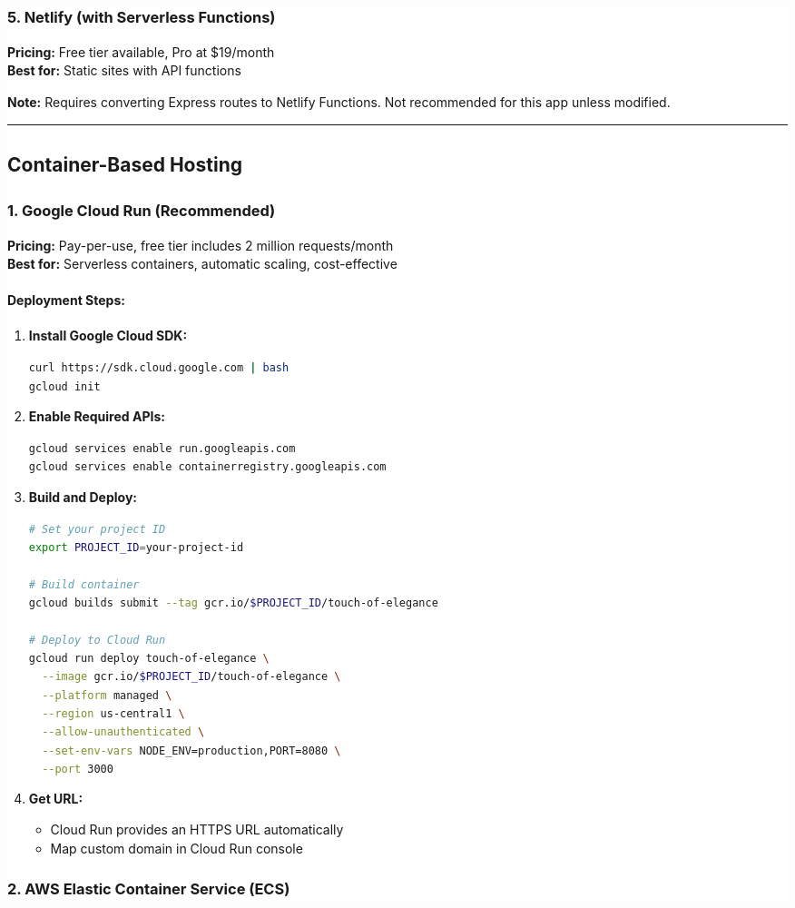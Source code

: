 ### 5. Netlify (with Serverless Functions)

**Pricing:** Free tier available, Pro at $19/month  
**Best for:** Static sites with API functions

**Note:** Requires converting Express routes to Netlify Functions. Not recommended for this app unless modified.

---

## Container-Based Hosting

### 1. Google Cloud Run (Recommended)

**Pricing:** Pay-per-use, free tier includes 2 million requests/month  
**Best for:** Serverless containers, automatic scaling, cost-effective

#### Deployment Steps:

1. **Install Google Cloud SDK:**
   ```bash
   curl https://sdk.cloud.google.com | bash
   gcloud init
   ```

2. **Enable Required APIs:**
   ```bash
   gcloud services enable run.googleapis.com
   gcloud services enable containerregistry.googleapis.com
   ```

3. **Build and Deploy:**
   ```bash
   # Set your project ID
   export PROJECT_ID=your-project-id
   
   # Build container
   gcloud builds submit --tag gcr.io/$PROJECT_ID/touch-of-elegance
   
   # Deploy to Cloud Run
   gcloud run deploy touch-of-elegance \
     --image gcr.io/$PROJECT_ID/touch-of-elegance \
     --platform managed \
     --region us-central1 \
     --allow-unauthenticated \
     --set-env-vars NODE_ENV=production,PORT=8080 \
     --port 3000
   ```

4. **Get URL:**
   - Cloud Run provides an HTTPS URL automatically
   - Map custom domain in Cloud Run console

### 2. AWS Elastic Container Service (ECS)
